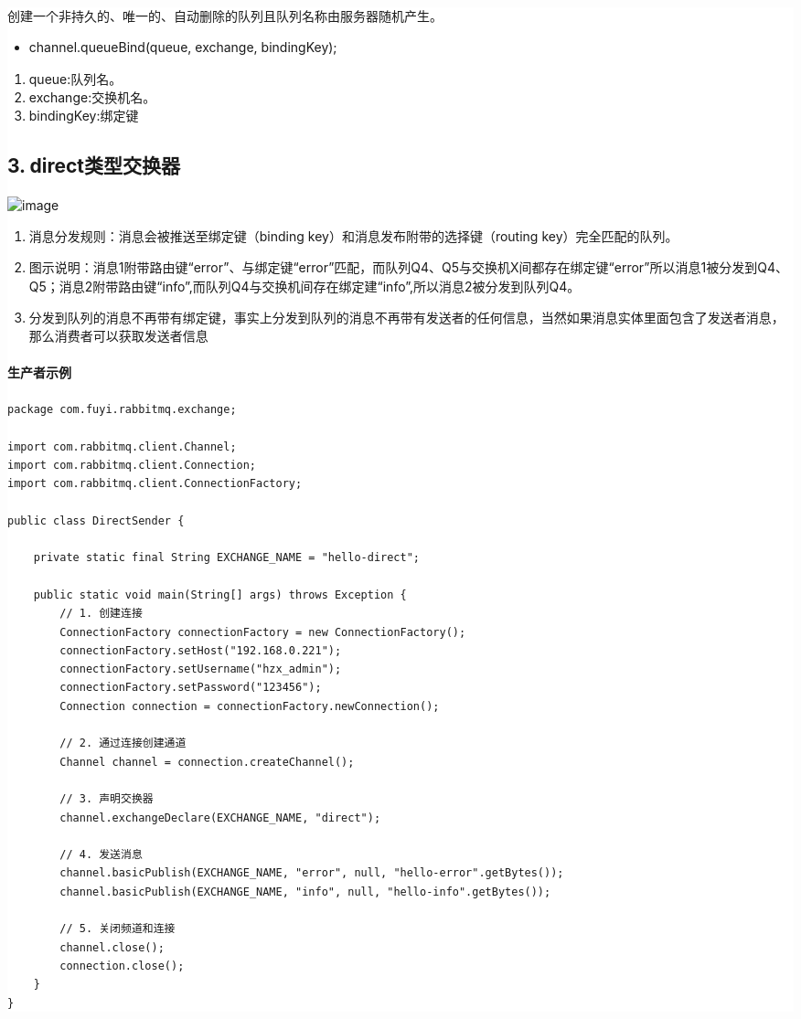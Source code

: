 创建一个非持久的、唯一的、自动删除的队列且队列名称由服务器随机产生。 

- channel.queueBind(queue, exchange, bindingKey);  
1. queue:队列名。 
1. exchange:交换机名。 
1. bindingKey:绑定键

## 3. direct类型交换器
![image](https://note.youdao.com/yws/api/personal/file/592887940960434099FDA6D80C83AAB4?method=download&shareKey=7d7d6b88cfca29aefdec258d16e52465)

1. 消息分发规则：消息会被推送至绑定键（binding key）和消息发布附带的选择键（routing key）完全匹配的队列。 
2. 图示说明：消息1附带路由键“error”、与绑定键“error”匹配，而队列Q4、Q5与交换机X间都存在绑定键“error”所以消息1被分发到Q4、Q5；消息2附带路由键“info”,而队列Q4与交换机间存在绑定建“info”,所以消息2被分发到队列Q4。

3. 分发到队列的消息不再带有绑定键，事实上分发到队列的消息不再带有发送者的任何信息，当然如果消息实体里面包含了发送者消息，那么消费者可以获取发送者信息

#### 生产者示例
```
package com.fuyi.rabbitmq.exchange;

import com.rabbitmq.client.Channel;
import com.rabbitmq.client.Connection;
import com.rabbitmq.client.ConnectionFactory;

public class DirectSender {
	
	private static final String EXCHANGE_NAME = "hello-direct";
	
	public static void main(String[] args) throws Exception {
		// 1. 创建连接
		ConnectionFactory connectionFactory = new ConnectionFactory();
		connectionFactory.setHost("192.168.0.221");
		connectionFactory.setUsername("hzx_admin");
		connectionFactory.setPassword("123456");
		Connection connection = connectionFactory.newConnection();
		
		// 2. 通过连接创建通道
		Channel channel = connection.createChannel();
		
		// 3. 声明交换器
		channel.exchangeDeclare(EXCHANGE_NAME, "direct");
		
		// 4. 发送消息
		channel.basicPublish(EXCHANGE_NAME, "error", null, "hello-error".getBytes());
		channel.basicPublish(EXCHANGE_NAME, "info", null, "hello-info".getBytes());
		 
        // 5. 关闭频道和连接  
        channel.close();
        connection.close();
	}
}

```
